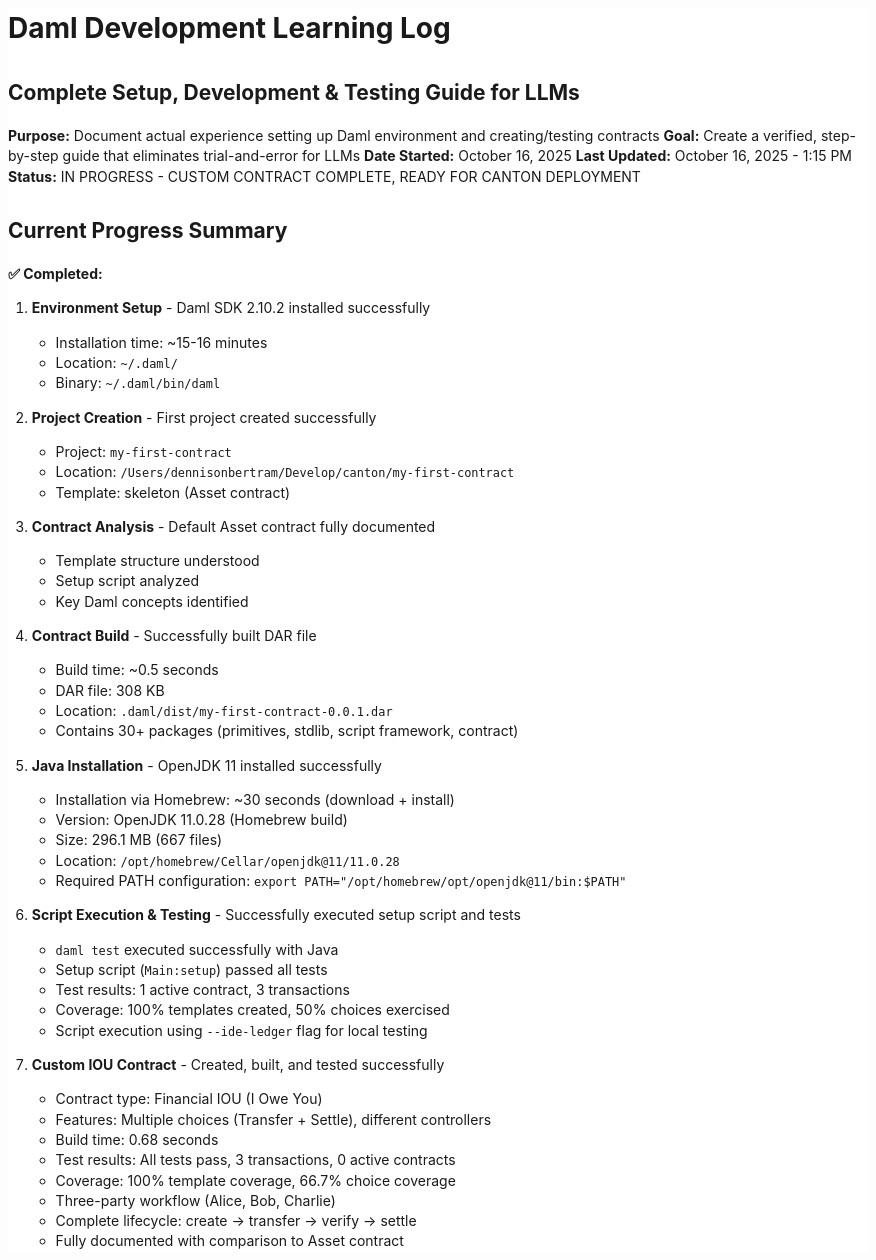 # Daml Development Learning Log
## Complete Setup, Development & Testing Guide for LLMs

**Purpose:** Document actual experience setting up Daml environment and creating/testing contracts
**Goal:** Create a verified, step-by-step guide that eliminates trial-and-error for LLMs
**Date Started:** October 16, 2025
**Last Updated:** October 16, 2025 - 1:15 PM
**Status:** IN PROGRESS - CUSTOM CONTRACT COMPLETE, READY FOR CANTON DEPLOYMENT

## Current Progress Summary

**✅ Completed:**
1. **Environment Setup** - Daml SDK 2.10.2 installed successfully
   - Installation time: ~15-16 minutes
   - Location: `~/.daml/`
   - Binary: `~/.daml/bin/daml`

2. **Project Creation** - First project created successfully
   - Project: `my-first-contract`
   - Location: `/Users/dennisonbertram/Develop/canton/my-first-contract`
   - Template: skeleton (Asset contract)

3. **Contract Analysis** - Default Asset contract fully documented
   - Template structure understood
   - Setup script analyzed
   - Key Daml concepts identified

4. **Contract Build** - Successfully built DAR file
   - Build time: ~0.5 seconds
   - DAR file: 308 KB
   - Location: `.daml/dist/my-first-contract-0.0.1.dar`
   - Contains 30+ packages (primitives, stdlib, script framework, contract)

5. **Java Installation** - OpenJDK 11 installed successfully
   - Installation via Homebrew: ~30 seconds (download + install)
   - Version: OpenJDK 11.0.28 (Homebrew build)
   - Size: 296.1 MB (667 files)
   - Location: `/opt/homebrew/Cellar/openjdk@11/11.0.28`
   - Required PATH configuration: `export PATH="/opt/homebrew/opt/openjdk@11/bin:$PATH"`

6. **Script Execution & Testing** - Successfully executed setup script and tests
   - `daml test` executed successfully with Java
   - Setup script (`Main:setup`) passed all tests
   - Test results: 1 active contract, 3 transactions
   - Coverage: 100% templates created, 50% choices exercised
   - Script execution using `--ide-ledger` flag for local testing

7. **Custom IOU Contract** - Created, built, and tested successfully
   - Contract type: Financial IOU (I Owe You)
   - Features: Multiple choices (Transfer + Settle), different controllers
   - Build time: 0.68 seconds
   - Test results: All tests pass, 3 transactions, 0 active contracts
   - Coverage: 100% template coverage, 66.7% choice coverage
   - Three-party workflow (Alice, Bob, Charlie)
   - Complete lifecycle: create → transfer → verify → settle
   - Fully documented with comparison to Asset contract
